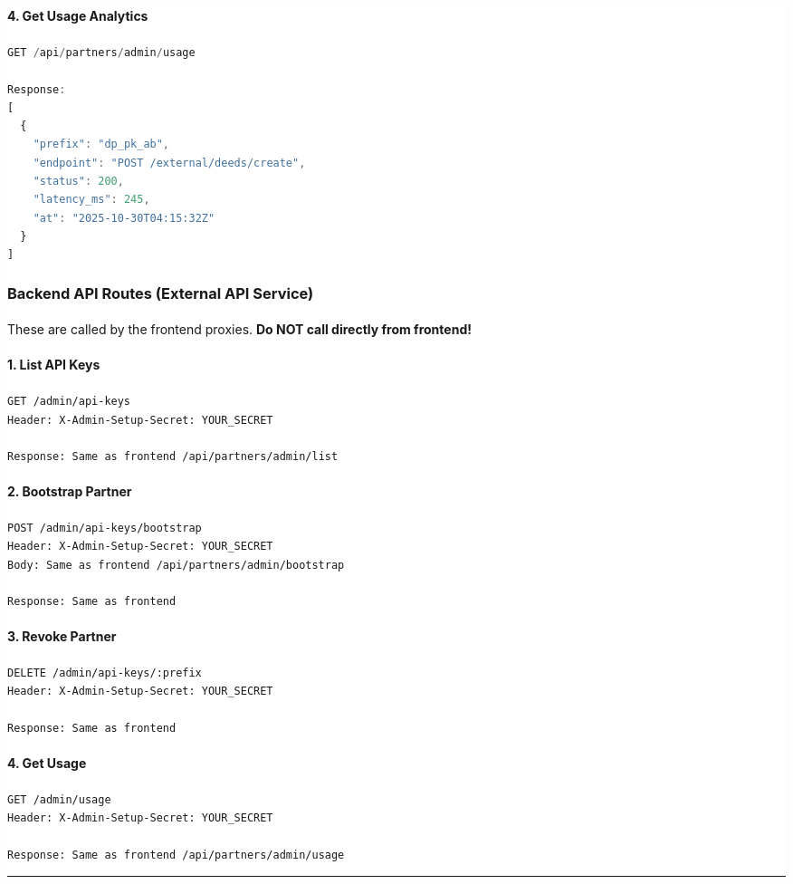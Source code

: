 #### **4. Get Usage Analytics**
```typescript
GET /api/partners/admin/usage

Response:
[
  {
    "prefix": "dp_pk_ab",
    "endpoint": "POST /external/deeds/create",
    "status": 200,
    "latency_ms": 245,
    "at": "2025-10-30T04:15:32Z"
  }
]
```

### **Backend API Routes** (External API Service)

These are called by the frontend proxies. **Do NOT call directly from frontend!**

#### **1. List API Keys**
```bash
GET /admin/api-keys
Header: X-Admin-Setup-Secret: YOUR_SECRET

Response: Same as frontend /api/partners/admin/list
```

#### **2. Bootstrap Partner**
```bash
POST /admin/api-keys/bootstrap
Header: X-Admin-Setup-Secret: YOUR_SECRET
Body: Same as frontend /api/partners/admin/bootstrap

Response: Same as frontend
```

#### **3. Revoke Partner**
```bash
DELETE /admin/api-keys/:prefix
Header: X-Admin-Setup-Secret: YOUR_SECRET

Response: Same as frontend
```

#### **4. Get Usage**
```bash
GET /admin/usage
Header: X-Admin-Setup-Secret: YOUR_SECRET

Response: Same as frontend /api/partners/admin/usage
```

---
